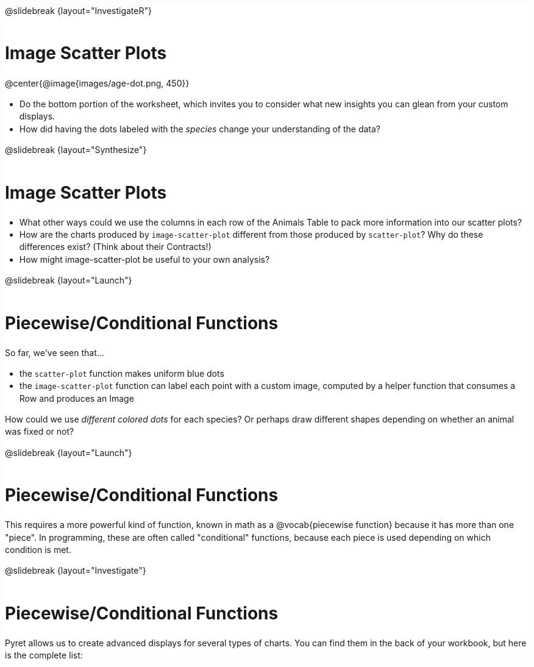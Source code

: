 @slidebreak
{layout="InvestigateR"}
# Image Scatter Plots

@center{@image{images/age-dot.png, 450}}

- Do the bottom portion of the worksheet, which invites you to consider what new insights you can glean from your custom displays.
- How did having the dots labeled with the *species* change your understanding of the data?


@slidebreak
{layout="Synthesize"}
# Image Scatter Plots

* What other ways could we use the columns in each row of the Animals Table to pack more information into our scatter plots?
* How are the charts produced by `image-scatter-plot` different from those produced by `scatter-plot`? Why do these differences exist? (Think about their Contracts!)
* How might image-scatter-plot be useful to your own analysis?


@slidebreak
{layout="Launch"}
# Piecewise/Conditional Functions

So far, we've seen that...

* the `scatter-plot` function makes uniform blue dots
* the `image-scatter-plot` function can label each point with a custom image, computed by a helper function that consumes a Row and produces an Image

How could we use *different colored dots* for each species? Or perhaps draw different shapes depending on whether an animal was fixed or not?



@slidebreak
{layout="Launch"}
# Piecewise/Conditional Functions

This requires a more powerful kind of function, known in math as a @vocab{piecewise function} because it has more than one "piece". In programming, these are often called "conditional" functions, because each piece is used depending on which condition is met.

@slidebreak
{layout="Investigate"}
# Piecewise/Conditional Functions

Pyret allows us to create advanced displays for several types of charts. You can find them in the back of your workbook, but here is the complete list:

